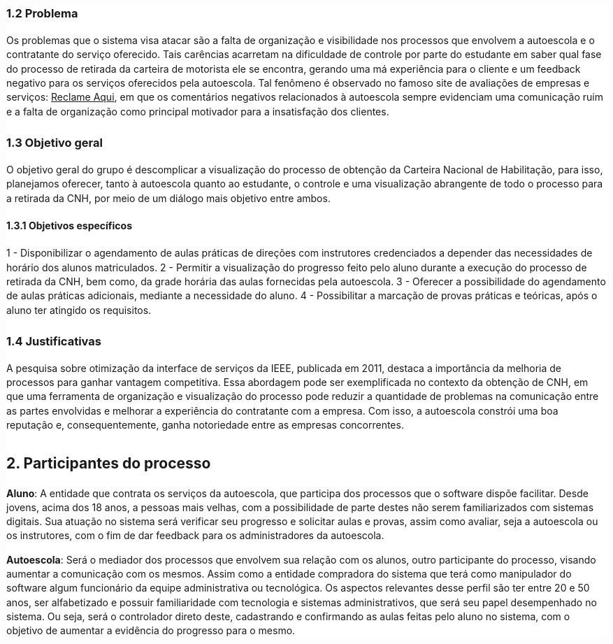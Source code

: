### 1.2 Problema

Os problemas que o sistema visa atacar são a falta de organização e visibilidade nos processos que envolvem a autoescola e o contratante do serviço oferecido. Tais carências acarretam na dificuldade de controle por parte do estudante em saber qual fase do processo de retirada da carteira de motorista ele se encontra, gerando uma má experiência para o cliente e um feedback negativo para os serviços oferecidos pela autoescola. 
Tal fenômeno é observado no famoso site de avaliações de empresas e serviços: [Reclame Aqui](#REFERÊNCIAS), em que os comentários negativos relacionados à autoescola sempre evidenciam uma comunicação ruim e a falta de organização como principal motivador para a insatisfação dos clientes.

### 1.3 Objetivo geral

O objetivo geral do grupo é descomplicar a visualização do processo de obtenção da Carteira Nacional de Habilitação, para isso, planejamos oferecer, tanto à autoescola quanto ao estudante, o controle e uma visualização abrangente de todo o processo  para a retirada da CNH, por meio de um diálogo mais objetivo entre ambos.

#### 1.3.1 Objetivos específicos

1 - Disponibilizar o agendamento de aulas práticas de direções com instrutores credenciados a depender das necessidades de horário dos alunos matriculados. 
2 - Permitir a visualização do progresso feito pelo aluno durante a execução do processo de retirada da CNH, bem como, da grade horária das aulas fornecidas pela autoescola. 
3 - Oferecer a possibilidade do agendamento de aulas práticas adicionais, mediante a necessidade do aluno.
4 - Possibilitar a marcação de provas práticas e teóricas, após o aluno ter atingido os requisitos.


### 1.4 Justificativas

A pesquisa sobre otimização da interface de serviços da IEEE, publicada em 2011, destaca a importância da melhoria de processos para ganhar vantagem competitiva. Essa abordagem pode ser exemplificada no contexto da obtenção de CNH, em que uma ferramenta de organização e visualização do processo pode reduzir a quantidade de problemas na comunicação entre as partes envolvidas e melhorar a experiência do contratante com a empresa. Com isso, a autoescola constrói uma boa reputação e, consequentemente, ganha notoriedade entre as empresas concorrentes.

## 2. Participantes do processo

**Aluno**: A entidade que contrata os serviços da autoescola, que participa dos processos que o software dispõe facilitar. Desde jovens, acima dos 18 anos, a pessoas mais velhas, com a possibilidade de parte destes não serem familiarizados com sistemas digitais. Sua atuação no sistema será verificar seu progresso e solicitar aulas e provas, assim como avaliar, seja a autoescola ou os instrutores, com o fim de dar feedback para os administradores da autoescola. 

**Autoescola**: Será o mediador dos processos que envolvem sua relação com os alunos, outro participante do processo, visando aumentar a comunicação com os mesmos. Assim como a entidade compradora do sistema que terá como manipulador do software algum funcionário da equipe administrativa ou tecnológica. Os aspectos relevantes desse perfil são ter entre 20 e 50 anos, ser alfabetizado  e possuir familiaridade com tecnologia e sistemas administrativos, que será seu papel desempenhado no sistema. Ou seja, será o controlador direto deste, cadastrando e confirmando as aulas feitas pelo aluno no sistema, com o objetivo de aumentar a evidência do progresso para o mesmo.

